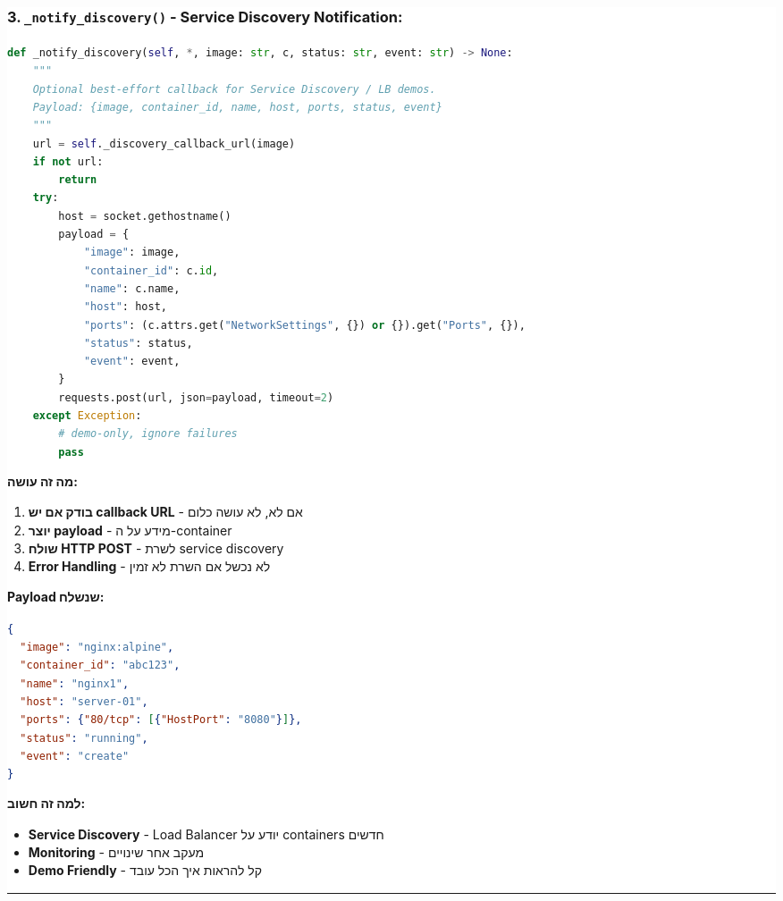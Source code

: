 ### **3. `_notify_discovery()` - Service Discovery Notification:**
```python
def _notify_discovery(self, *, image: str, c, status: str, event: str) -> None:
    """
    Optional best-effort callback for Service Discovery / LB demos.
    Payload: {image, container_id, name, host, ports, status, event}
    """
    url = self._discovery_callback_url(image)
    if not url:
        return
    try:
        host = socket.gethostname()
        payload = {
            "image": image,
            "container_id": c.id,
            "name": c.name,
            "host": host,
            "ports": (c.attrs.get("NetworkSettings", {}) or {}).get("Ports", {}),
            "status": status,
            "event": event,
        }
        requests.post(url, json=payload, timeout=2)
    except Exception:
        # demo-only, ignore failures
        pass
```

**מה זה עושה:**
1. **בודק אם יש callback URL** - אם לא, לא עושה כלום
2. **יוצר payload** - מידע על ה-container
3. **שולח HTTP POST** - לשרת service discovery
4. **Error Handling** - לא נכשל אם השרת לא זמין

**Payload שנשלח:**
```json
{
  "image": "nginx:alpine",
  "container_id": "abc123",
  "name": "nginx1",
  "host": "server-01",
  "ports": {"80/tcp": [{"HostPort": "8080"}]},
  "status": "running",
  "event": "create"
}
```

**למה זה חשוב:**
- **Service Discovery** - Load Balancer יודע על containers חדשים
- **Monitoring** - מעקב אחר שינויים
- **Demo Friendly** - קל להראות איך הכל עובד

---
